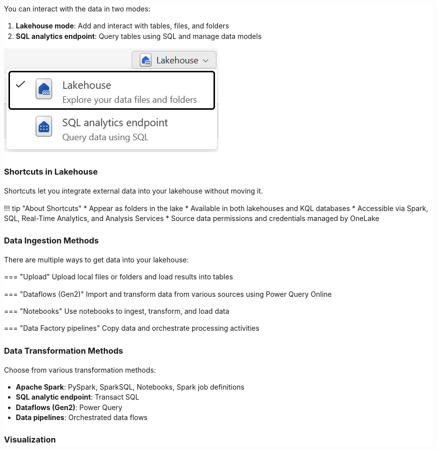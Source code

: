 You can interact with the data in two modes:

1. **Lakehouse mode**: Add and interact with tables, files, and folders
2. **SQL analytics endpoint**: Query tables using SQL and manage data models

![Lakehouse Modes](images/image-3.png)

### Shortcuts in Lakehouse

Shortcuts let you integrate external data into your lakehouse without moving it.

!!! tip "About Shortcuts"
    * Appear as folders in the lake
    * Available in both lakehouses and KQL databases
    * Accessible via Spark, SQL, Real-Time Analytics, and Analysis Services
    * Source data permissions and credentials managed by OneLake

### Data Ingestion Methods

There are multiple ways to get data into your lakehouse:

=== "Upload"
    Upload local files or folders and load results into tables

=== "Dataflows (Gen2)"
    Import and transform data from various sources using Power Query Online

=== "Notebooks"
    Use notebooks to ingest, transform, and load data

=== "Data Factory pipelines"
    Copy data and orchestrate processing activities

### Data Transformation Methods

Choose from various transformation methods:

* **Apache Spark**: PySpark, SparkSQL, Notebooks, Spark job definitions
* **SQL analytic endpoint**: Transact SQL
* **Dataflows (Gen2)**: Power Query
* **Data pipelines**: Orchestrated data flows

### Visualization
